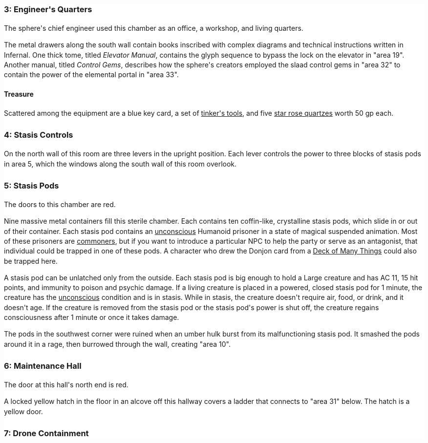 ### 3: Engineer's Quarters

The sphere's chief engineer used this chamber as an office, a workshop, and living quarters.

The metal drawers along the south wall contain books inscribed with complex diagrams and technical instructions written in Infernal. One thick tome, titled *Elevator Manual*, contains the glyph sequence to bypass the lock on the elevator in "area 19". Another manual, titled *Control Gems*, describes how the sphere's creators employed the slaad control gems in "area 32" to contain the power of the elemental portal in "area 33".

#### Treasure

Scattered among the equipment are a blue key card, a set of [tinker's tools](/3-Mechanics/CLI/items/tinkers-tools.md), and five [star rose quartzes](/3-Mechanics/CLI/items/star-rose-quartz.md) worth 50 gp each.

### 4: Stasis Controls

On the north wall of this room are three levers in the upright position. Each lever controls the power to three blocks of stasis pods in area 5, which the windows along the south wall of this room overlook.

### 5: Stasis Pods

The doors to this chamber are red.

Nine massive metal containers fill this sterile chamber. Each contains ten coffin-like, crystalline stasis pods, which slide in or out of their container. Each stasis pod contains an [unconscious](/3-Mechanics/CLI/rules/conditions.md#unconscious) Humanoid prisoner in a state of magical suspended animation. Most of these prisoners are [commoners](/3-Mechanics/CLI/bestiary/humanoid/commoner.md), but if you want to introduce a particular NPC to help the party or serve as an antagonist, that individual could be trapped in one of these pods. A character who drew the Donjon card from a [Deck of Many Things](/3-Mechanics/CLI/items/deck-of-many-things.md) could also be trapped here.

A stasis pod can be unlatched only from the outside. Each stasis pod is big enough to hold a Large creature and has AC 11, 15 hit points, and immunity to poison and psychic damage. If a living creature is placed in a powered, closed stasis pod for 1 minute, the creature has the [unconscious](/3-Mechanics/CLI/rules/conditions.md#unconscious) condition and is in stasis. While in stasis, the creature doesn't require air, food, or drink, and it doesn't age. If the creature is removed from the stasis pod or the stasis pod's power is shut off, the creature regains consciousness after 1 minute or once it takes damage.

The pods in the southwest corner were ruined when an umber hulk burst from its malfunctioning stasis pod. It smashed the pods around it in a rage, then burrowed through the wall, creating "area 10".

### 6: Maintenance Hall

The door at this hall's north end is red.

A locked yellow hatch in the floor in an alcove off this hallway covers a ladder that connects to "area 31" below. The hatch is a yellow door.

### 7: Drone Containment
